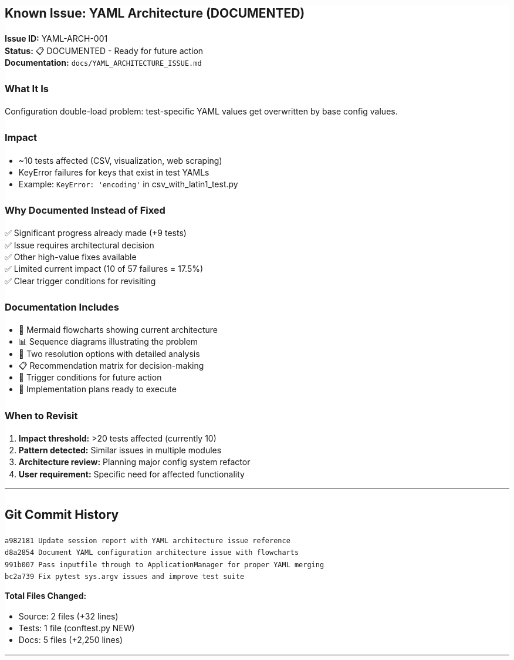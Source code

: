 
## Known Issue: YAML Architecture (DOCUMENTED)

**Issue ID:** YAML-ARCH-001  
**Status:** 📋 DOCUMENTED - Ready for future action  
**Documentation:** `docs/YAML_ARCHITECTURE_ISSUE.md`

### What It Is
Configuration double-load problem: test-specific YAML values get overwritten by base config values.

### Impact
- ~10 tests affected (CSV, visualization, web scraping)
- KeyError failures for keys that exist in test YAMLs
- Example: `KeyError: 'encoding'` in csv_with_latin1_test.py

### Why Documented Instead of Fixed
✅ Significant progress already made (+9 tests)  
✅ Issue requires architectural decision  
✅ Other high-value fixes available  
✅ Limited current impact (10 of 57 failures = 17.5%)  
✅ Clear trigger conditions for revisiting  

### Documentation Includes
- 🎨 Mermaid flowcharts showing current architecture
- 📊 Sequence diagrams illustrating the problem
- 🔧 Two resolution options with detailed analysis
- 📋 Recommendation matrix for decision-making
- 🎯 Trigger conditions for future action
- 📝 Implementation plans ready to execute

### When to Revisit
1. **Impact threshold:** >20 tests affected (currently 10)
2. **Pattern detected:** Similar issues in multiple modules
3. **Architecture review:** Planning major config system refactor
4. **User requirement:** Specific need for affected functionality

---

## Git Commit History

```
a982181 Update session report with YAML architecture issue reference
d8a2854 Document YAML configuration architecture issue with flowcharts  
991b007 Pass inputfile through to ApplicationManager for proper YAML merging
bc2a739 Fix pytest sys.argv issues and improve test suite
```

**Total Files Changed:** 
- Source: 2 files (+32 lines)
- Tests: 1 file (conftest.py NEW)
- Docs: 5 files (+2,250 lines)

---